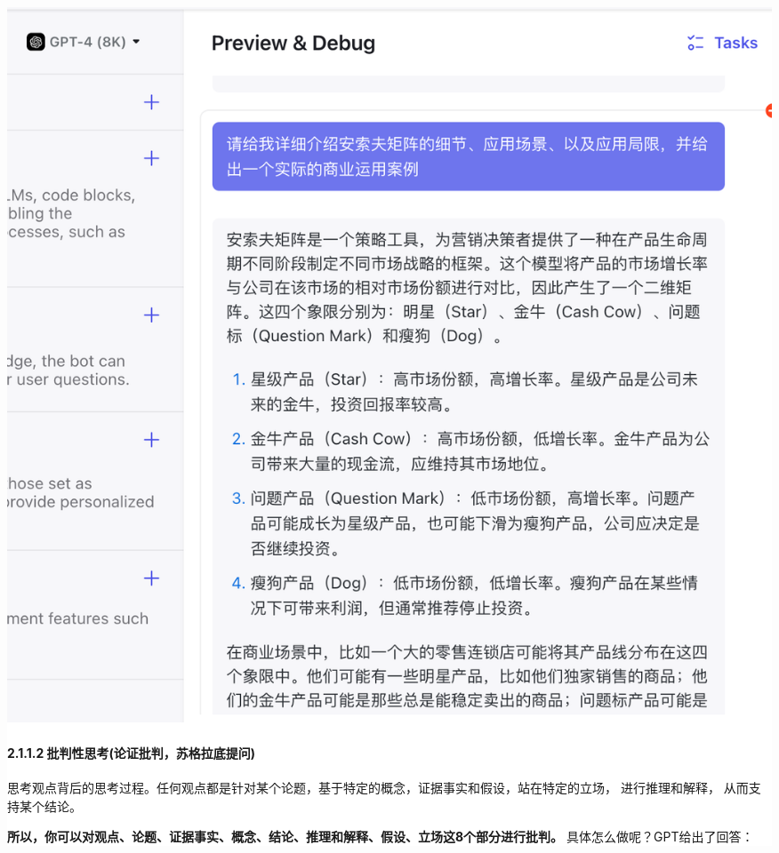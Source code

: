 ![combine-question.png](images%2Fcombine-question.png)




#### 2.1.1.2 批判性思考(论证批判，苏格拉底提问)
思考观点背后的思考过程。任何观点都是针对某个论题，基于特定的概念，证据事实和假设，站在特定的立场， 进行推理和解释，
从而支持某个结论。

**所以，你可以对观点、论题、证据事实、概念、结论、推理和解释、假设、立场这8个部分进行批判。**
具体怎么做呢？GPT给出了回答：

